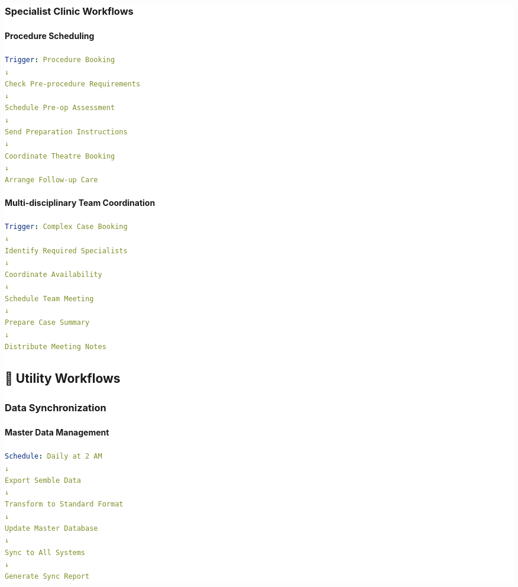### Specialist Clinic Workflows

#### Procedure Scheduling
```yaml
Trigger: Procedure Booking
↓
Check Pre-procedure Requirements
↓
Schedule Pre-op Assessment
↓
Send Preparation Instructions
↓
Coordinate Theatre Booking
↓
Arrange Follow-up Care
```

#### Multi-disciplinary Team Coordination
```yaml
Trigger: Complex Case Booking
↓
Identify Required Specialists
↓
Coordinate Availability
↓
Schedule Team Meeting
↓
Prepare Case Summary
↓
Distribute Meeting Notes
```

## 🔧 Utility Workflows

### Data Synchronization

#### Master Data Management
```yaml
Schedule: Daily at 2 AM
↓
Export Semble Data
↓
Transform to Standard Format
↓
Update Master Database
↓
Sync to All Systems
↓
Generate Sync Report
```
